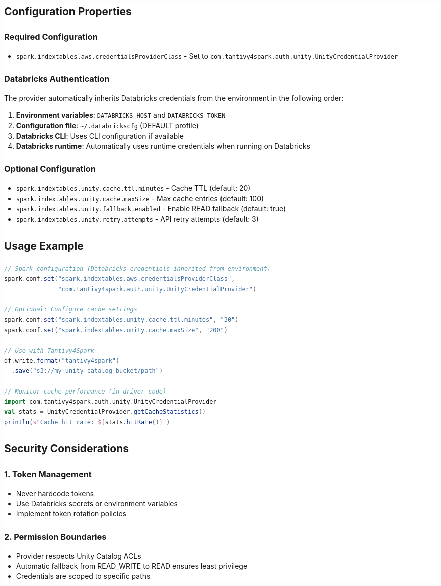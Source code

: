 ## Configuration Properties

### Required Configuration
- `spark.indextables.aws.credentialsProviderClass` - Set to `com.tantivy4spark.auth.unity.UnityCredentialProvider`

### Databricks Authentication
The provider automatically inherits Databricks credentials from the environment in the following order:
1. **Environment variables**: `DATABRICKS_HOST` and `DATABRICKS_TOKEN`
2. **Configuration file**: `~/.databrickscfg` (DEFAULT profile)
3. **Databricks CLI**: Uses CLI configuration if available
4. **Databricks runtime**: Automatically uses runtime credentials when running on Databricks

### Optional Configuration
- `spark.indextables.unity.cache.ttl.minutes` - Cache TTL (default: 20)
- `spark.indextables.unity.cache.maxSize` - Max cache entries (default: 100)
- `spark.indextables.unity.fallback.enabled` - Enable READ fallback (default: true)
- `spark.indextables.unity.retry.attempts` - API retry attempts (default: 3)

## Usage Example

```scala
// Spark configuration (Databricks credentials inherited from environment)
spark.conf.set("spark.indextables.aws.credentialsProviderClass",
               "com.tantivy4spark.auth.unity.UnityCredentialProvider")

// Optional: Configure cache settings
spark.conf.set("spark.indextables.unity.cache.ttl.minutes", "30")
spark.conf.set("spark.indextables.unity.cache.maxSize", "200")

// Use with Tantivy4Spark
df.write.format("tantivy4spark")
  .save("s3://my-unity-catalog-bucket/path")

// Monitor cache performance (in driver code)
import com.tantivy4spark.auth.unity.UnityCredentialProvider
val stats = UnityCredentialProvider.getCacheStatistics()
println(s"Cache hit rate: ${stats.hitRate()}")
```

## Security Considerations

### 1. Token Management
- Never hardcode tokens
- Use Databricks secrets or environment variables
- Implement token rotation policies

### 2. Permission Boundaries
- Provider respects Unity Catalog ACLs
- Automatic fallback from READ_WRITE to READ ensures least privilege
- Credentials are scoped to specific paths
